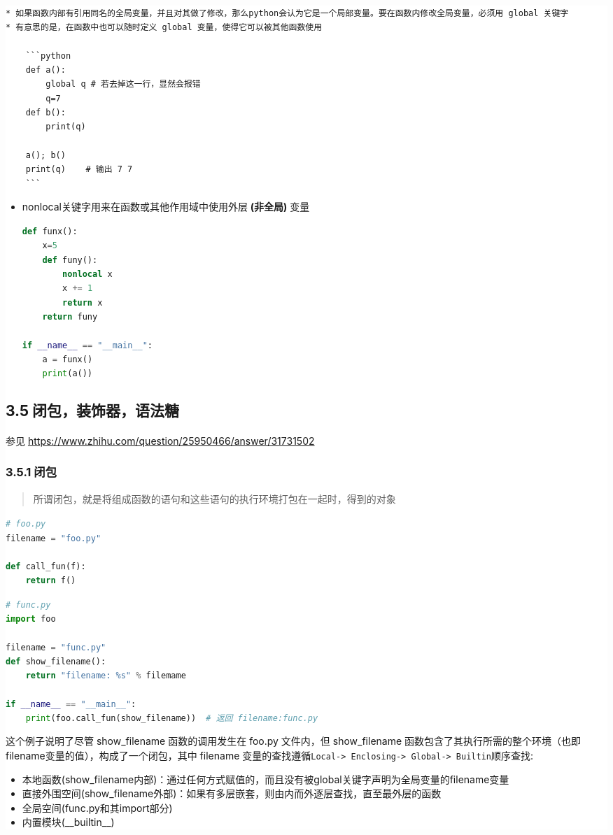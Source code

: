     * 如果函数内部有引用同名的全局变量，并且对其做了修改，那么python会认为它是一个局部变量。要在函数内修改全局变量，必须用 global 关键字 
    * 有意思的是，在函数中也可以随时定义 global 变量，使得它可以被其他函数使用
  
        ```python
        def a():
            global q # 若去掉这一行，显然会报错
            q=7
        def b():
            print(q)

        a(); b()
        print(q)    # 输出 7 7 
        ```
  * nonlocal关键字用来在函数或其他作用域中使用外层 **(非全局)** 变量
    ```python
    def funx():
        x=5
        def funy():
            nonlocal x
            x += 1
            return x
        return funy

    if __name__ == "__main__":
        a = funx()
        print(a())
    ```



## 3.5 闭包，装饰器，语法糖
参见 https://www.zhihu.com/question/25950466/answer/31731502
### 3.5.1 闭包
> 所谓闭包，就是将组成函数的语句和这些语句的执行环境打包在一起时，得到的对象
```python
# foo.py
filename = "foo.py"

def call_fun(f):
    return f()
```
```python
# func.py
import foo

filename = "func.py"
def show_filename():
    return "filename: %s" % filemame

if __name__ == "__main__":
    print(foo.call_fun(show_filename))  # 返回 filename:func.py
```
这个例子说明了尽管 show_filename 函数的调用发生在 foo.py 文件内，但 show_filename 函数包含了其执行所需的整个环境（也即filename变量的值），构成了一个闭包，其中 filename 变量的查找遵循`Local-> Enclosing-> Global-> Builtin`顺序查找:  
* 本地函数(show_filename内部)：通过任何方式赋值的，而且没有被global关键字声明为全局变量的filename变量
* 直接外围空间(show_filename外部)：如果有多层嵌套，则由内而外逐层查找，直至最外层的函数
* 全局空间(func.py和其import部分)
* 内置模块(\_\_builtin\_\_)  
